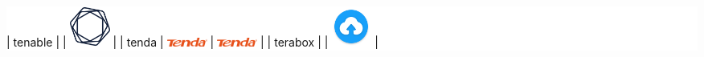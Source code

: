| tenable |  |  <img src="../icons/tenable.svg" alt="tenable" width="50"> |
| tenda | <img src="../icons/tenda.png" alt="tenda" width="50"> |  <img src="../icons/tenda.svg" alt="tenda" width="50"> |
| terabox |  |  <img src="../icons/terabox.svg" alt="terabox" width="50"> |